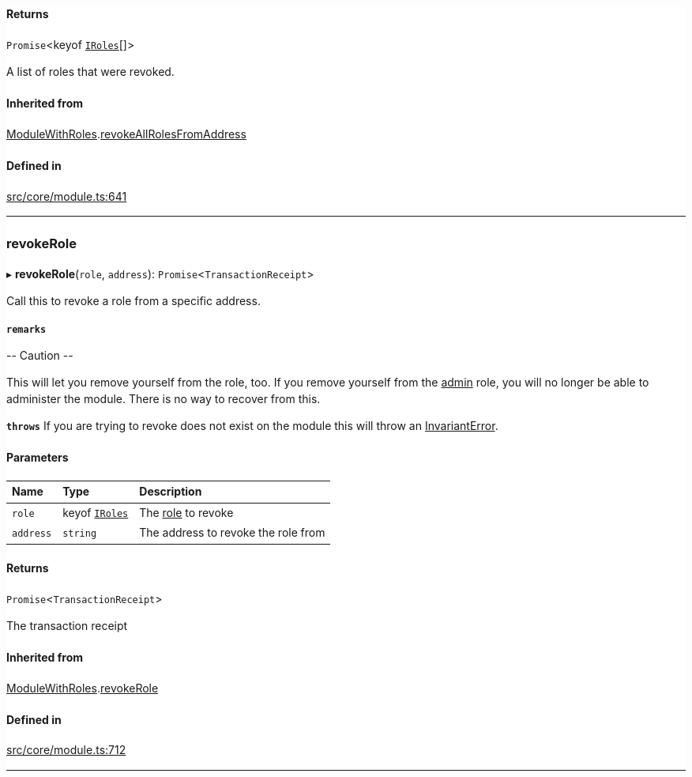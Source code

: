 #### Returns

`Promise`<keyof [`IRoles`](../interfaces/IRoles)[]\>

A list of roles that were revoked.

#### Inherited from

[ModuleWithRoles](ModuleWithRoles).[revokeAllRolesFromAddress](ModuleWithRoles#revokeallrolesfromaddress)

#### Defined in

[src/core/module.ts:641](https://github.com/PrasoonPratham/nftlabs-sdk-ts/blob/3077f6d/src/core/module.ts#L641)

---

### revokeRole

▸ **revokeRole**(`role`, `address`): `Promise`<`TransactionReceipt`\>

Call this to revoke a role from a specific address.

**`remarks`**

-- Caution --

This will let you remove yourself from the role, too.
If you remove yourself from the [admin](../interfaces/IRoles#admin) role, you will no longer be able to administer the module.
There is no way to recover from this.

**`throws`** If you are trying to revoke does not exist on the module this will throw an [InvariantError](InvariantError).

#### Parameters

| Name      | Type                                   | Description                                |
| :-------- | :------------------------------------- | :----------------------------------------- |
| `role`    | keyof [`IRoles`](../interfaces/IRoles) | The [role](../interfaces/IRoles) to revoke |
| `address` | `string`                               | The address to revoke the role from        |

#### Returns

`Promise`<`TransactionReceipt`\>

The transaction receipt

#### Inherited from

[ModuleWithRoles](ModuleWithRoles).[revokeRole](ModuleWithRoles#revokerole)

#### Defined in

[src/core/module.ts:712](https://github.com/PrasoonPratham/nftlabs-sdk-ts/blob/3077f6d/src/core/module.ts#L712)

---